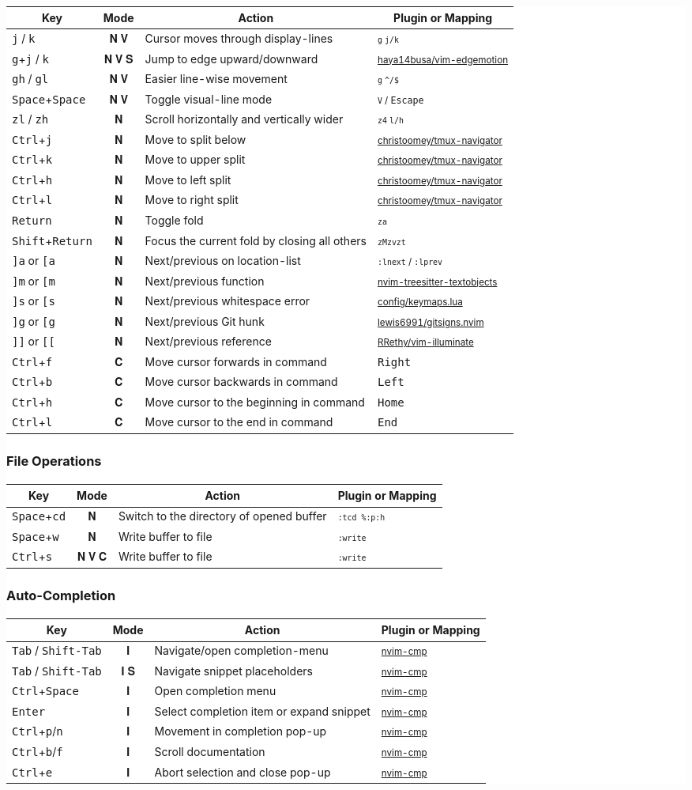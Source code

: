 | Key                                      | Mode  | Action                                       | Plugin or Mapping                            |
| ---------------------------------------- | :---: | -------------------------------------------- | -------------------------------------------- |
| <kbd>j</kbd> / <kbd>k</kbd>              |  𝐍 𝐕  | Cursor moves through display-lines           | <small>`g` `j/k`</small>                     |
| <kbd>g</kbd>+<kbd>j</kbd> / <kbd>k</kbd> | 𝐍 𝐕 𝐒 | Jump to edge upward/downward                 | <small>[haya14busa/vim-edgemotion]</small>   |
| <kbd>gh</kbd> / <kbd>gl</kbd>            |  𝐍 𝐕  | Easier line-wise movement                    | <small>`g` `^/$`</small>                     |
| <kbd>Space</kbd>+<kbd>Space</kbd>        |  𝐍 𝐕  | Toggle visual-line mode                      | <small>`V` / <kbd>Escape</kbd>               |
| <kbd>zl</kbd> / <kbd>zh</kbd>            |   𝐍   | Scroll horizontally and vertically wider     | <small>`z4` `l/h`</small>                    |
| <kbd>Ctrl</kbd>+<kbd>j</kbd>             |   𝐍   | Move to split below                          | <small>[christoomey/tmux-navigator]</small>  |
| <kbd>Ctrl</kbd>+<kbd>k</kbd>             |   𝐍   | Move to upper split                          | <small>[christoomey/tmux-navigator]</small>  |
| <kbd>Ctrl</kbd>+<kbd>h</kbd>             |   𝐍   | Move to left split                           | <small>[christoomey/tmux-navigator]</small>  |
| <kbd>Ctrl</kbd>+<kbd>l</kbd>             |   𝐍   | Move to right split                          | <small>[christoomey/tmux-navigator]</small>  |
| <kbd>Return</kbd>                        |   𝐍   | Toggle fold                                  | <small>`za`</small>                          |
| <kbd>Shift</kbd>+<kbd>Return</kbd>       |   𝐍   | Focus the current fold by closing all others | <small>`zMzvzt`</small>                      |
| <kbd>]a</kbd> or <kbd>[a</kbd>           |   𝐍   | Next/previous on location-list               | <small>`:lnext` / `:lprev`</small>           |
| <kbd>]m</kbd> or <kbd>[m</kbd>           |   𝐍   | Next/previous function                       | <small>[nvim-treesitter-textobjects]</small> |
| <kbd>]s</kbd> or <kbd>[s</kbd>           |   𝐍   | Next/previous whitespace error               | <small>[config/keymaps.lua]</small>          |
| <kbd>]g</kbd> or <kbd>[g</kbd>           |   𝐍   | Next/previous Git hunk                       | <small>[lewis6991/gitsigns.nvim]</small>     |
| <kbd>]]</kbd> or <kbd>[[</kbd>           |   𝐍   | Next/previous reference                      | <small>[RRethy/vim-illuminate]</small>       |
| <kbd>Ctrl</kbd>+<kbd>f</kbd>             |   𝐂   | Move cursor forwards in command              | <kbd>Right</kbd>                             |
| <kbd>Ctrl</kbd>+<kbd>b</kbd>             |   𝐂   | Move cursor backwards in command             | <kbd>Left</kbd>                              |
| <kbd>Ctrl</kbd>+<kbd>h</kbd>             |   𝐂   | Move cursor to the beginning in command      | <kbd>Home</kbd>                              |
| <kbd>Ctrl</kbd>+<kbd>l</kbd>             |   𝐂   | Move cursor to the end in command            | <kbd>End</kbd>                               |

### File Operations

| Key                            | Mode  | Action                                   | Plugin or Mapping           |
| ------------------------------ | :---: | ---------------------------------------- | --------------------------- |
| <kbd>Space</kbd>+<kbd>cd</kbd> |   𝐍   | Switch to the directory of opened buffer | <small>`:tcd %:p:h`</small> |
| <kbd>Space</kbd>+<kbd>w</kbd>  |   𝐍   | Write buffer to file                     | <small>`:write`</small>     |
| <kbd>Ctrl</kbd>+<kbd>s</kbd>   | 𝐍 𝐕 𝐂 | Write buffer to file                     | <small>`:write`</small>     |

### Auto-Completion

| Key                                       | Mode | Action                                   | Plugin or Mapping                 |
| ----------------------------------------- | :--: | ---------------------------------------- | --------------------------------- |
| <kbd>Tab</kbd> / <kbd>Shift-Tab</kbd>     |  𝐈   | Navigate/open completion-menu            | <small>[nvim-cmp]</small>         |
| <kbd>Tab</kbd> / <kbd>Shift-Tab</kbd>     | 𝐈 𝐒  | Navigate snippet placeholders            | <small>[nvim-cmp]</small>         |
| <kbd>Ctrl</kbd>+<kbd>Space</kbd>          |  𝐈   | Open completion menu                     | <small>[nvim-cmp]</small>         |
| <kbd>Enter</kbd>                          |  𝐈   | Select completion item or expand snippet | <small>[nvim-cmp]</small>         |
| <kbd>Ctrl</kbd>+<kbd>p</kbd>/<kbd>n</kbd> |  𝐈   | Movement in completion pop-up            | <small>[nvim-cmp]</small>         |
| <kbd>Ctrl</kbd>+<kbd>b</kbd>/<kbd>f</kbd> |  𝐈   | Scroll documentation                     | <small>[nvim-cmp]</small>         |
| <kbd>Ctrl</kbd>+<kbd>e</kbd>              |  𝐈   | Abort selection and close pop-up         | <small>[nvim-cmp]</small>         |

[Pragmata Pro]: https://www.fsd.it/shop/fonts/pragmatapro/
[Nerd Fonts]: https://www.nerdfonts.com
[neovim/nvim-lspconfig]: https://github.com/neovim/nvim-lspconfig
[folke/neoconf.nvim]: https://github.com/folke/neoconf.nvim
[folke/neodev.nvim]: https://github.com/folke/neodev.nvim
[williamboman/mason.nvim]: https://github.com/williamboman/
[williamboman/mason-lspconfig.nvim]: https://github.com/williamboman/mason-lspconfig.nvim
[hrsh7th/cmp-nvim-lsp]: https://github.com/hrsh7th/cmp-nvim-lsp
[mhartington/formatter.nvim]: https://github.com/mhartington/formatter.nvim
[dnlhc/glance.nvim]: https://github.com/dnlhc/glance.nvim
[folke/lazy.nvim]: https://github.com/folke/lazy.nvim
[nmac427/guess-indent.nvim]: https://github.com/nmac427/guess-indent.nvim
[christoomey/tmux-navigator]: https://github.com/christoomey/vim-tmux-navigator
[tweekmonster/helpful.vim]: https://github.com/tweekmonster/helpful.vim
[lambdalisue/suda.vim]: https://github.com/lambdalisue/suda.vim
[olimorris/persisted.nvim]: https://github.com/olimorris/persisted.nvim
[RRethy/vim-illuminate]: https://github.com/RRethy/vim-illuminate
[mbbill/undotree]: https://github.com/mbbill/undotree
[ggandor/flit.nvim]: https://github.com/ggandor/flit.nvim
[ggandor/leap.nvim]: https://github.com/ggandor/leap.nvim
[kana/vim-niceblock]: https://github.com/kana/vim-niceblock
[haya14busa/vim-edgemotion]: https://github.com/haya14busa/vim-edgemotion
[folke/zen-mode.nvim]: https://github.com/folke/zen-mode.nvim
[folke/which-key.nvim]: https://github.com/folke/which-key.nvim
[folke/todo-comments.nvim]: https://github.com/folke/todo-comments.nvim
[folke/trouble.nvim]: https://github.com/folke/trouble.nvim
[akinsho/toggleterm.nvim]: https://github.com/akinsho/toggleterm.nvim
[hedyhli/outline.nvim]: https://github.com/hedyhli/outline.nvim
[s1n7ax/nvim-window-picker]: https://github.com/s1n7ax/nvim-window-picker
[rest-nvim/rest.nvim]: https://github.com/rest-nvim/rest.nvim
[mickael-menu/zk-nvim]: https://github.com/mickael-menu/zk-nvim
[nvim-pack/nvim-spectre]: https://github.com/nvim-pack/nvim-spectre
[echasnovski/mini.bufremove]: https://github.com/echasnovski/mini.bufremove
[mzlogin/vim-markdown-toc]: https://github.com/mzlogin/vim-markdown-toc
[hrsh7th/nvim-cmp]: https://github.com/hrsh7th/nvim-cmp
[hrsh7th/cmp-buffer]: https://github.com/hrsh7th/cmp-buffer
[hrsh7th/cmp-path]: https://github.com/hrsh7th/cmp-path
[hrsh7th/cmp-emoji]: https://github.com/hrsh7th/cmp-emoji
[saadparwaiz1/cmp_luasnip]: https://github.com/saadparwaiz1/cmp_luasnip
[andersevenrud/compe-tmux]: https://github.com/andersevenrud/compe-tmux
[L3MON4D3/LuaSnip]: https://github.com/L3MON4D3/LuaSnip
[rafamadriz/friendly-snippets]: https://github.com/rafamadriz/friendly-snippets
[ziontee113/SnippetGenie]: https://github.com/ziontee113/SnippetGenie
[danymat/neogen]: https://github.com/danymat/neogen
[echasnovski/mini.pairs]: https://github.com/echasnovski/mini.pairs
[echasnovski/mini.surround]: https://github.com/echasnovski/mini.surround
[JoosepAlviste/nvim-ts-context-commentstring]: https://github.com/JoosepAlviste/nvim-ts-context-commentstring
[echasnovski/mini.comment]: https://github.com/echasnovski/mini.comment
[echasnovski/mini.trailspace]: https://github.com/echasnovski/mini.trailspace
[echasnovski/mini.ai]: https://github.com/echasnovski/mini.ai
[echasnovski/mini.splitjoin]: https://github.com/echasnovski/mini.splitjoin
[AndrewRadev/linediff.vim]: https://github.com/AndrewRadev/linediff.vim
[AndrewRadev/dsf.vim]: https://github.com/AndrewRadev/dsf.vim
[rafi/neo-hybrid.vim]: https://github.com/rafi/neo-hybrid.vim
[rafi/awesome-colorschemes]: https://github.com/rafi/awesome-vim-colorschemes
[AlexvZyl/nordic.nvim]: https://github.com/AlexvZyl/nordic.nvim
[folke/tokyonight.nvim]: https://github.com/folke/tokyonight.nvim
[rebelot/kanagawa.nvim]: https://github.com/rebelot/kanagawa.nvim
[olimorris/onedarkpro.nvim]: https://github.com/olimorris/onedarkpro.nvim
[EdenEast/nightfox.nvim]: https://github.com/EdenEast/nightfox.nvim
[catppuccin/nvim]: https://github.com/catppuccin/nvim
[nyoom-engineering/oxocarbon.nvim]: https://github.com/nyoom-engineering/oxocarbon.nvim
[lewis6991/gitsigns.nvim]: https://github.com/lewis6991/gitsigns.nvim
[sindrets/diffview.nvim]: https://github.com/sindrets/diffview.nvim
[NeogitOrg/neogit]: https://github.com/NeogitOrg/neogit
[FabijanZulj/blame.nvim]: https://github.com/FabijanZulj/blame.nvim
[rhysd/git-messenger.vim]: https://github.com/rhysd/git-messenger.vim
[ruifm/gitlinker.nvim]: https://github.com/ruifm/gitlinker.nvim
[rhysd/committia.vim]: https://github.com/rhysd/committia.vim
[hoob3rt/lualine.nvim]: https://github.com/hoob3rt/lualine.nvim
[nvim-neo-tree/neo-tree.nvim]: https://github.com/nvim-neo-tree/neo-tree.nvim
[nvim-telescope/telescope.nvim]: https://github.com/nvim-telescope/telescope.nvim
[jvgrootveld/telescope-zoxide]: https://github.com/jvgrootveld/telescope-zoxide
[rafi/telescope-thesaurus.nvim]: https://github.com/rafi/telescope-thesaurus.nvim
[nvim-lua/plenary.nvim]: https://github.com/nvim-lua/plenary.nvim
[nvim-treesitter/nvim-treesitter]: https://github.com/nvim-treesitter/nvim-treesitter
[nvim-treesitter/nvim-treesitter-textobjects]: https://github.com/nvim-treesitter/nvim-treesitter-textobjects
[nvim-treesitter/nvim-treesitter-context]: https://github.com/nvim-treesitter/nvim-treesitter-context
[RRethy/nvim-treesitter-endwise]: https://github.com/RRethy/nvim-treesitter-endwise
[windwp/nvim-ts-autotag]: https://github.com/windwp/nvim-ts-autotag
[andymass/vim-matchup]: https://github.com/andymass/vim-matchup
[iloginow/vim-stylus]: https://github.com/iloginow/vim-stylus
[chrisbra/csv.vim]: https://github.com/chrisbra/csv.vim
[mustache/vim-mustache-handlebars]: https://github.com/mustache/vim-mustache-handlebars
[lifepillar/pgsql.vim]: https://github.com/lifepillar/pgsql.vim
[MTDL9/vim-log-highlighting]: https://github.com/MTDL9/vim-log-highlighting
[reasonml-editor/vim-reason-plus]: https://github.com/reasonml-editor/vim-reason-plus
[vmchale/just-vim]: https://github.com/vmchale/just-vim
[nvim-tree/nvim-web-devicons]: https://github.com/nvim-tree/nvim-web-devicons
[MunifTanjim/nui.nvim]: https://github.com/MunifTanjim/nui.nvim
[rafi/tabstrip.nvim]: https://github.com/rafi/tabstrip.nvim
[rafi/theme-loader.nvim]: https://github.com/rafi/theme-loader.nvim
[folke/noice.nvim]: https://github.com/folke/noice.nvim
[stevearc/dressing.nvim]: https://github.com/stevearc/dressing.nvim
[SmiteshP/nvim-navic]: https://github.com/SmiteshP/nvim-navic
[rcarriga/nvim-notify]: https://github.com/rcarriga/nvim-notify
[chentau/marks.nvim]: https://github.com/chentau/marks.nvim
[lukas-reineke/indent-blankline.nvim]: https://github.com/lukas-reineke/indent-blankline.nvim
[tenxsoydev/tabs-vs-spaces.nvim]: https://github.com/tenxsoydev/tabs-vs-spaces.nvim
[t9md/vim-quickhl]: https://github.com/t9md/vim-quickhl
[kevinhwang91/nvim-bqf]: https://github.com/kevinhwang91/nvim-bqf
[uga-rosa/ccc.nvim]: https://github.com/uga-rosa/ccc.nvim
[itchyny/calendar.vim]: https://github.com/itchyny/calendar.vim
[windwp/nvim-autopairs]: https://github.com/windwp/nvim-autopairs
[petertriho/cmp-git]: https://github.com/petertriho/cmp-git
[zbirenbaum/copilot.lua]: https://github.com/zbirenbaum/copilot.lua
[sgur/vim-editorconfig]: https://github.com/sgur/vim-editorconfig
[mattn/emmet-vim]: https://github.com/mattn/emmet-vim
[machakann/vim-sandwich]: https://github.com/machakann/vim-sandwich
[pechorin/any-jump.vim]: https://github.com/pechorin/any-jump.vim
[glepnir/flybuf.nvim]: https://github.com/glepnir/flybuf.nvim
[sidebar-nvim/sidebar.nvim]: https://github.com/sidebar-nvim/sidebar.nvim
[kevinhwang91/nvim-ufo]: https://github.com/kevinhwang91/nvim-ufo
[tpope/vim-fugitive]: https://github.com/tpope/vim-fugitive
[junegunn/gv.vim]: https://github.com/junegunn/gv.vim
[pearofducks/ansible-vim]: https://github.com/pearofducks/ansible-vim
[towolf/vim-helm]: https://github.com/towolf/vim-helm
[mfussenegger/nvim-dap-python]: https://github.com/mfussenegger/nvim-dap-python
[rafi/neoconf-venom.nvim]: https://github.com/rafi/neoconf-venom.nvim
[jose-elias-alvarez/typescript.nvim]: https://github.com/jose-elias-alvarez/typescript.nvim
[b0o/SchemaStore.nvim]: https://github.com/b0o/SchemaStore.nvim
[hrsh7th/nvim-gtd]: https://github.com/hrsh7th/nvim-gtd
[lvimuser/lsp-inlayhints.nvim]: https://github.com/lvimuser/lsp-inlayhints.nvim
[kosayoda/nvim-lightbulb]: https://github.com/kosayoda/nvim-lightbulb
[nvimtools/none-ls.nvim]: https://github.com/nvimtools/none-ls.nvim
[yaml-companion.nvim]: https://github.com/someone-stole-my-name/yaml-companion.nvim
[vimwiki/vimwiki]: https://github.com/vimwiki/vimwiki
[Wansmer/treesj]: https://github.com/Wansmer/treesj
[utilyre/barbecue.nvim]: https://github.com/utilyre/barbecue.nvim
[akinsho/bufferline.nvim]: https://github.com/akinsho/bufferline.nvim
[itchyny/cursorword]: https://github.com/itchyny/vim-cursorword
[ghillb/cybu.nvim]: https://github.com/ghillb/cybu.nvim
[Bekaboo/deadcolumn.nvim]: https://github.com/Bekaboo/deadcolumn.nvim
[rmagatti/goto-preview]: https://github.com/rmagatti/goto-preview
[b0o/incline.nvim]: https://github.com/b0o/incline.nvim
[echasnovski/mini.map]: https://github.com/echasnovski/mini.map
[luukvbaal/statuscol.nvim]: https://github.com/luukvbaal/statuscol.nvim
[Neovim]: https://github.com/neovim/neovim
[lazy.nvim]: https://github.com/folke/lazy.nvim
[LazyVim/starter]: https://github.com/LazyVim/starter
[lua/rafi/plugins/lsp/init.lua]: ./lua/rafi/plugins/lsp/init.lua
[nvim-lspconfig]: https://github.com/neovim/nvim-lspconfig
[nvim-cmp]: https://github.com/hrsh7th/nvim-cmp
[telescope.nvim]: https://github.com/nvim-telescope/telescope.nvim
[nvim-treesitter-textobjects]: https://github.com/nvim-treesitter/nvim-treesitter-textobjects
[config/keymaps.lua]: ./lua/rafi/config/keymaps.lua
[lib/edit.lua]: ./lua/rafi/lib/edit.lua
[plugins/lsp/keymaps.lua]: ./lua/rafi/plugins/lsp/keymaps.lua
[lua/rafi/lib/contextmenu.lua]: ./lua/rafi/lib/contextmenu.lua
[nvim-treesitter]: https://github.com/nvim-treesitter/nvim-treesitter
[Marked 2]: https://marked2app.com